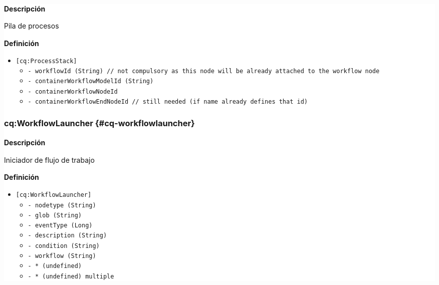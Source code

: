 **Descripción**

Pila de procesos

**Definición**

* `[cq:ProcessStack]`
   * `- workflowId (String) // not compulsory as this node will be already attached to the workflow node`
   * `- containerWorkflowModelId (String)`
   * `- containerWorkflowNodeId`
   * `- containerWorkflowEndNodeId // still needed (if name already defines that id)`

### cq:WorkflowLauncher {#cq-workflowlauncher}

**Descripción**

Iniciador de flujo de trabajo

**Definición**

* `[cq:WorkflowLauncher]`
   * `- nodetype (String)`
   * `- glob (String)`
   * `- eventType (Long)`
   * `- description (String)`
   * `- condition (String)`
   * `- workflow (String)`
   * `- * (undefined)`
   * `- * (undefined) multiple`
